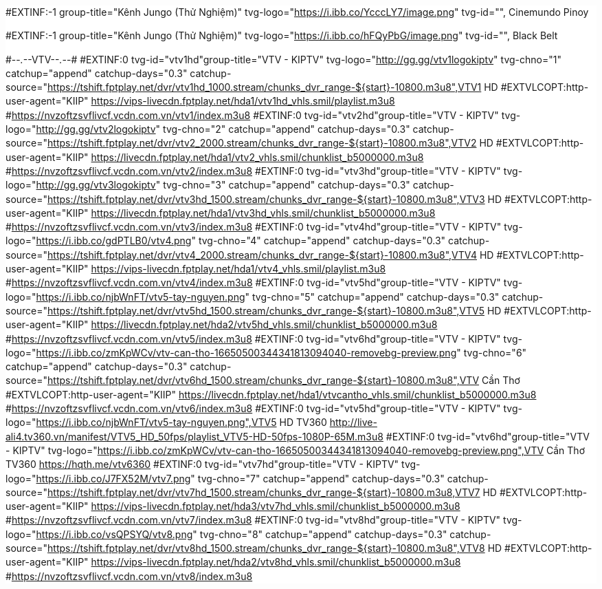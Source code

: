 #EXTINF:-1 group-title="Kênh Jungo (Thử Nghiệm)" tvg-logo="https://i.ibb.co/YcccLY7/image.png" tvg-id="", Cinemundo Pinoy

#EXTINF:-1 group-title="Kênh Jungo (Thử Nghiệm)" tvg-logo="https://i.ibb.co/hFQyPbG/image.png" tvg-id="", Black Belt




#--*.*--VTV--*.*--#
#EXTINF:0 tvg-id="vtv1hd"group-title="VTV - KIPTV" tvg-logo="http://gg.gg/vtv1logokiptv" tvg-chno="1" catchup="append" catchup-days="0.3" catchup-source="https://tshift.fptplay.net/dvr/vtv1hd_1000.stream/chunks_dvr_range-${start}-10800.m3u8",VTV1 HD
#EXTVLCOPT:http-user-agent="KIIP"
https://vips-livecdn.fptplay.net/hda1/vtv1hd_vhls.smil/playlist.m3u8
#https://nvzoftzsvflivcf.vcdn.com.vn/vtv1/index.m3u8
#EXTINF:0 tvg-id="vtv2hd"group-title="VTV - KIPTV" tvg-logo="http://gg.gg/vtv2logokiptv" tvg-chno="2" catchup="append" catchup-days="0.3" catchup-source="https://tshift.fptplay.net/dvr/vtv2_2000.stream/chunks_dvr_range-${start}-10800.m3u8",VTV2 HD
#EXTVLCOPT:http-user-agent="KIIP"
https://livecdn.fptplay.net/hda1/vtv2_vhls.smil/chunklist_b5000000.m3u8
#https://nvzoftzsvflivcf.vcdn.com.vn/vtv2/index.m3u8
#EXTINF:0 tvg-id="vtv3hd"group-title="VTV - KIPTV" tvg-logo="http://gg.gg/vtv3logokiptv" tvg-chno="3" catchup="append" catchup-days="0.3" catchup-source="https://tshift.fptplay.net/dvr/vtv3hd_1500.stream/chunks_dvr_range-${start}-10800.m3u8",VTV3 HD
#EXTVLCOPT:http-user-agent="KIIP"
https://livecdn.fptplay.net/hda1/vtv3hd_vhls.smil/chunklist_b5000000.m3u8
#https://nvzoftzsvflivcf.vcdn.com.vn/vtv3/index.m3u8
#EXTINF:0 tvg-id="vtv4hd"group-title="VTV - KIPTV" tvg-logo="https://i.ibb.co/gdPTLB0/vtv4.png" tvg-chno="4" catchup="append" catchup-days="0.3" catchup-source="https://tshift.fptplay.net/dvr/vtv4_2000.stream/chunks_dvr_range-${start}-10800.m3u8",VTV4 HD
#EXTVLCOPT:http-user-agent="KIIP"
https://vips-livecdn.fptplay.net/hda1/vtv4_vhls.smil/playlist.m3u8
#https://nvzoftzsvflivcf.vcdn.com.vn/vtv4/index.m3u8
#EXTINF:0 tvg-id="vtv5hd"group-title="VTV - KIPTV" tvg-logo="https://i.ibb.co/njbWnFT/vtv5-tay-nguyen.png" tvg-chno="5" catchup="append" catchup-days="0.3" catchup-source="https://tshift.fptplay.net/dvr/vtv5hd_1500.stream/chunks_dvr_range-${start}-10800.m3u8",VTV5 HD
#EXTVLCOPT:http-user-agent="KIIP"
https://livecdn.fptplay.net/hda2/vtv5hd_vhls.smil/chunklist_b5000000.m3u8
#https://nvzoftzsvflivcf.vcdn.com.vn/vtv5/index.m3u8
#EXTINF:0 tvg-id="vtv6hd"group-title="VTV - KIPTV" tvg-logo="https://i.ibb.co/zmKpWCv/vtv-can-tho-16650500344341813094040-removebg-preview.png" tvg-chno="6" catchup="append" catchup-days="0.3" catchup-source="https://tshift.fptplay.net/dvr/vtv6hd_1500.stream/chunks_dvr_range-${start}-10800.m3u8",VTV Cần Thơ
#EXTVLCOPT:http-user-agent="KIIP"
https://livecdn.fptplay.net/hda1/vtvcantho_vhls.smil/chunklist_b5000000.m3u8
#https://nvzoftzsvflivcf.vcdn.com.vn/vtv6/index.m3u8
#EXTINF:0 tvg-id="vtv5hd"group-title="VTV - KIPTV" tvg-logo="https://i.ibb.co/njbWnFT/vtv5-tay-nguyen.png",VTV5 HD TV360
http://live-ali4.tv360.vn/manifest/VTV5_HD_50fps/playlist_VTV5-HD-50fps-1080P-65M.m3u8
#EXTINF:0 tvg-id="vtv6hd"group-title="VTV - KIPTV" tvg-logo="https://i.ibb.co/zmKpWCv/vtv-can-tho-16650500344341813094040-removebg-preview.png",VTV Cần Thơ TV360
https://hqth.me/vtv6360
#EXTINF:0 tvg-id="vtv7hd"group-title="VTV - KIPTV" tvg-logo="https://i.ibb.co/J7FX52M/vtv7.png"  tvg-chno="7" catchup="append" catchup-days="0.3" catchup-source="https://tshift.fptplay.net/dvr/vtv7hd_1500.stream/chunks_dvr_range-${start}-10800.m3u8,VTV7 HD
#EXTVLCOPT:http-user-agent="KIIP"
https://vips-livecdn.fptplay.net/hda3/vtv7hd_vhls.smil/chunklist_b5000000.m3u8
#https://nvzoftzsvflivcf.vcdn.com.vn/vtv7/index.m3u8
#EXTINF:0 tvg-id="vtv8hd"group-title="VTV - KIPTV" tvg-logo="https://i.ibb.co/vsQPSYQ/vtv8.png" tvg-chno="8" catchup="append" catchup-days="0.3" catchup-source="https://tshift.fptplay.net/dvr/vtv8hd_1500.stream/chunks_dvr_range-${start}-10800.m3u8",VTV8 HD
#EXTVLCOPT:http-user-agent="KIIP"
https://vips-livecdn.fptplay.net/hda2/vtv8hd_vhls.smil/chunklist_b5000000.m3u8
#https://nvzoftzsvflivcf.vcdn.com.vn/vtv8/index.m3u8